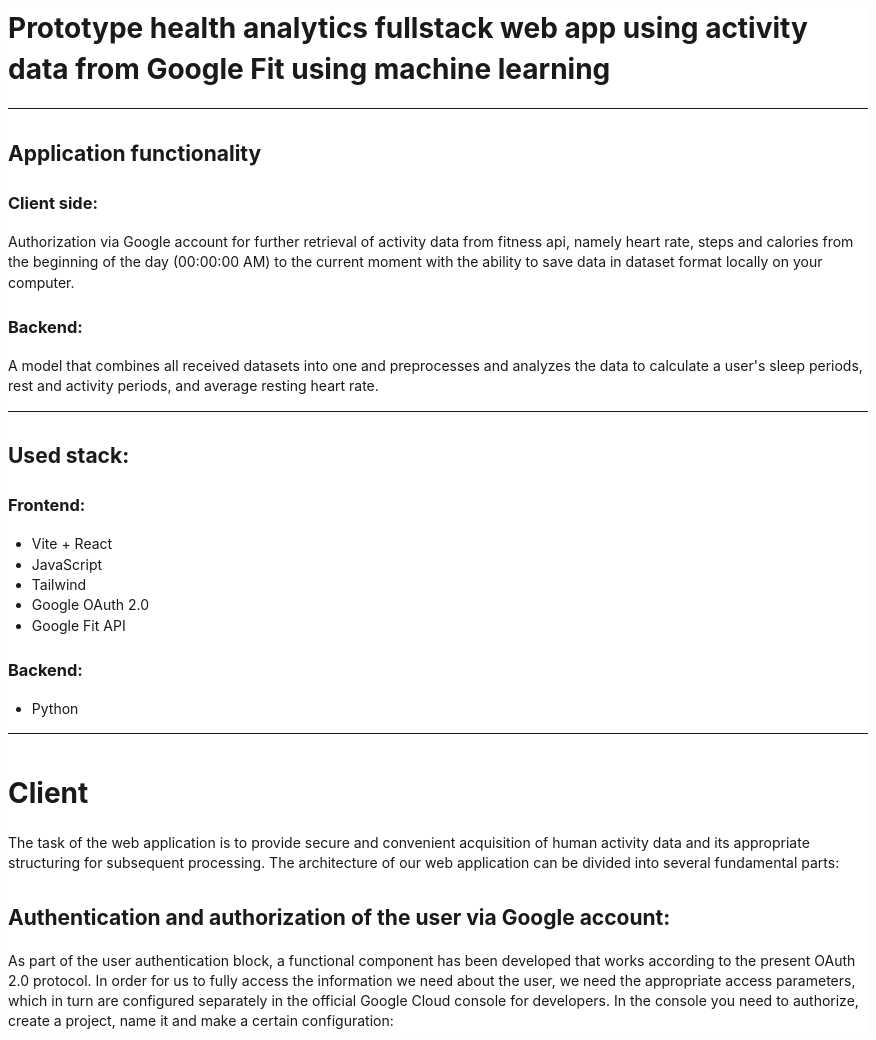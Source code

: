 # Prototype health analytics fullstack web app using activity data from Google Fit using machine learning

---

## Application functionality

### Client side:

Authorization via Google account for further retrieval of activity data from fitness api, namely heart rate, steps and calories from the beginning of the day (00:00:00 AM) to the current moment with the ability to save data in dataset format locally on your computer. 

### Backend:

A model that combines all received datasets into one and preprocesses and analyzes the data to calculate a user's sleep periods, rest and activity periods, and average resting heart rate. 

---

## Used stack:

### Frontend:

- Vite + React
- JavaScript
- Tailwind
- Google OAuth 2.0
- Google Fit API

### Backend:

- Python

---

# Client

The task of the web application is to provide secure and convenient acquisition of human activity data and its appropriate structuring for subsequent processing. The architecture of our web application can be divided into several fundamental parts:

## Authentication and authorization of the user via Google account:

As part of the user authentication block, a functional component has been developed that works according to the present OAuth 2.0 protocol. In order for us to fully access the information we need about the user, we need the appropriate access parameters, which in turn are configured separately in the official Google Cloud console for developers.
In the console you need to authorize, create a project, name it and make a certain configuration:
